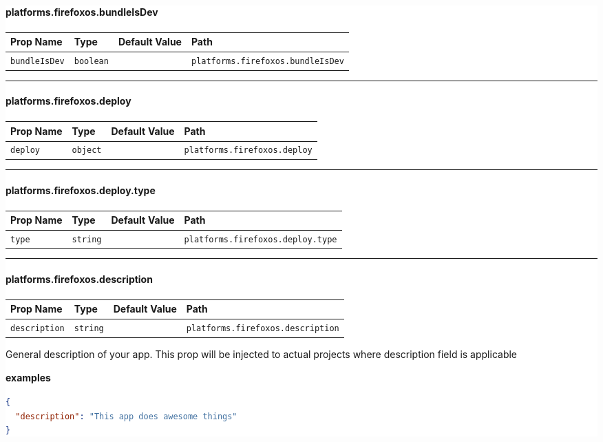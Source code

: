 


#### platforms.firefoxos.bundleIsDev

| Prop Name | Type | Default Value | Path |
| :----- | :----- | :---- | :---- |
| `bundleIsDev` | `boolean` |  | `platforms.firefoxos.bundleIsDev` |





---




#### platforms.firefoxos.deploy

| Prop Name | Type | Default Value | Path |
| :----- | :----- | :---- | :---- |
| `deploy` | `object` |  | `platforms.firefoxos.deploy` |





---



#### platforms.firefoxos.deploy.type

| Prop Name | Type | Default Value | Path |
| :----- | :----- | :---- | :---- |
| `type` | `string` |  | `platforms.firefoxos.deploy.type` |





---





#### platforms.firefoxos.description

| Prop Name | Type | Default Value | Path |
| :----- | :----- | :---- | :---- |
| `description` | `string` |  | `platforms.firefoxos.description` |

General description of your app. This prop will be injected to actual projects where description field is applicable

**examples**


```json
{
  "description": "This app does awesome things"
}
```
